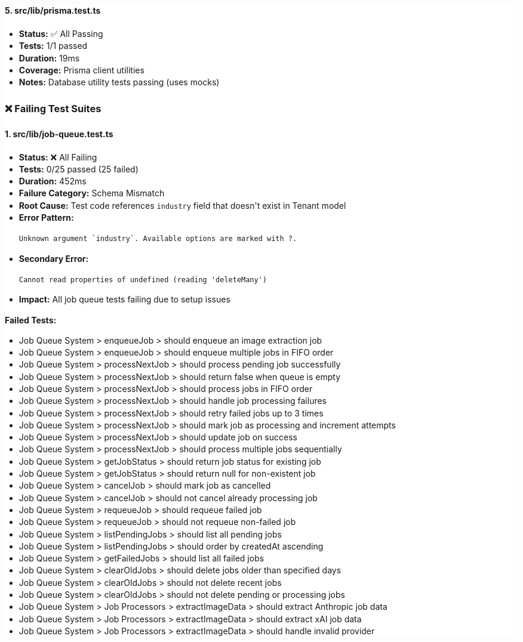 #### 5. src/lib/prisma.test.ts
- **Status:** ✅ All Passing
- **Tests:** 1/1 passed
- **Duration:** 19ms
- **Coverage:** Prisma client utilities
- **Notes:** Database utility tests passing (uses mocks)

### ❌ Failing Test Suites

#### 1. src/lib/job-queue.test.ts
- **Status:** ❌ All Failing
- **Tests:** 0/25 passed (25 failed)
- **Duration:** 452ms
- **Failure Category:** Schema Mismatch
- **Root Cause:** Test code references `industry` field that doesn't exist in Tenant model
- **Error Pattern:**
  ```
  Unknown argument `industry`. Available options are marked with ?.
  ```
- **Secondary Error:**
  ```
  Cannot read properties of undefined (reading 'deleteMany')
  ```
- **Impact:** All job queue tests failing due to setup issues

**Failed Tests:**
- Job Queue System > enqueueJob > should enqueue an image extraction job
- Job Queue System > enqueueJob > should enqueue multiple jobs in FIFO order
- Job Queue System > processNextJob > should process pending job successfully
- Job Queue System > processNextJob > should return false when queue is empty
- Job Queue System > processNextJob > should process jobs in FIFO order
- Job Queue System > processNextJob > should handle job processing failures
- Job Queue System > processNextJob > should retry failed jobs up to 3 times
- Job Queue System > processNextJob > should mark job as processing and increment attempts
- Job Queue System > processNextJob > should update job on success
- Job Queue System > processNextJob > should process multiple jobs sequentially
- Job Queue System > getJobStatus > should return job status for existing job
- Job Queue System > getJobStatus > should return null for non-existent job
- Job Queue System > cancelJob > should mark job as cancelled
- Job Queue System > cancelJob > should not cancel already processing job
- Job Queue System > requeueJob > should requeue failed job
- Job Queue System > requeueJob > should not requeue non-failed job
- Job Queue System > listPendingJobs > should list all pending jobs
- Job Queue System > listPendingJobs > should order by createdAt ascending
- Job Queue System > getFailedJobs > should list all failed jobs
- Job Queue System > clearOldJobs > should delete jobs older than specified days
- Job Queue System > clearOldJobs > should not delete recent jobs
- Job Queue System > clearOldJobs > should not delete pending or processing jobs
- Job Queue System > Job Processors > extractImageData > should extract Anthropic job data
- Job Queue System > Job Processors > extractImageData > should extract xAI job data
- Job Queue System > Job Processors > extractImageData > should handle invalid provider
